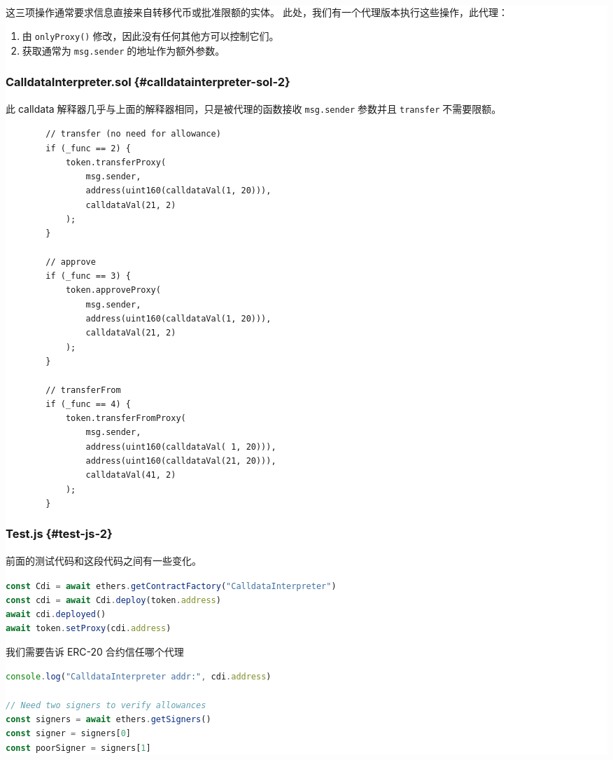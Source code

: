 这三项操作通常要求信息直接来自转移代币或批准限额的实体。 此处，我们有一个代理版本执行这些操作，此代理：

1. 由 `onlyProxy()` 修改，因此没有任何其他方可以控制它们。
2. 获取通常为 `msg.sender` 的地址作为额外参数。

### CalldataInterpreter.sol {#calldatainterpreter-sol-2}

此 calldata 解释器几乎与上面的解释器相同，只是被代理的函数接收 `msg.sender` 参数并且 `transfer` 不需要限额。

```solidity
        // transfer (no need for allowance)
        if (_func == 2) {
            token.transferProxy(
                msg.sender,
                address(uint160(calldataVal(1, 20))),
                calldataVal(21, 2)
            );
        }

        // approve
        if (_func == 3) {
            token.approveProxy(
                msg.sender,
                address(uint160(calldataVal(1, 20))),
                calldataVal(21, 2)
            );
        }

        // transferFrom
        if (_func == 4) {
            token.transferFromProxy(
                msg.sender,
                address(uint160(calldataVal( 1, 20))),
                address(uint160(calldataVal(21, 20))),
                calldataVal(41, 2)
            );
        }
```

### Test.js {#test-js-2}

前面的测试代码和这段代码之间有一些变化。

```js
const Cdi = await ethers.getContractFactory("CalldataInterpreter")
const cdi = await Cdi.deploy(token.address)
await cdi.deployed()
await token.setProxy(cdi.address)
```

我们需要告诉 ERC-20 合约信任哪个代理

```js
console.log("CalldataInterpreter addr:", cdi.address)

// Need two signers to verify allowances
const signers = await ethers.getSigners()
const signer = signers[0]
const poorSigner = signers[1]
```
